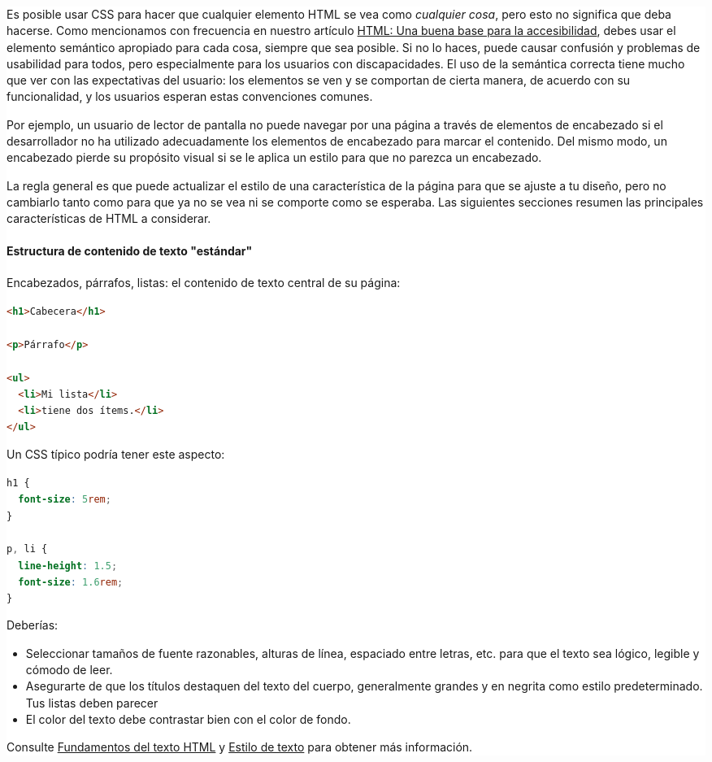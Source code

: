Es posible usar CSS para hacer que cualquier elemento HTML se vea como _cualquier cosa_, pero esto no significa que deba hacerse. Como mencionamos con frecuencia en nuestro artículo [HTML: Una buena base para la accesibilidad](/es/docs/Learn/Accessibility/HTML), debes usar el elemento semántico apropiado para cada cosa, siempre que sea posible. Si no lo haces, puede causar confusión y problemas de usabilidad para todos, pero especialmente para los usuarios con discapacidades. El uso de la semántica correcta tiene mucho que ver con las expectativas del usuario: los elementos se ven y se comportan de cierta manera, de acuerdo con su funcionalidad, y los usuarios esperan estas convenciones comunes.

Por ejemplo, un usuario de lector de pantalla no puede navegar por una página a través de elementos de encabezado si el desarrollador no ha utilizado adecuadamente los elementos de encabezado para marcar el contenido. Del mismo modo, un encabezado pierde su propósito visual si se le aplica un estilo para que no parezca un encabezado.

La regla general es que puede actualizar el estilo de una característica de la página para que se ajuste a tu diseño, pero no cambiarlo tanto como para que ya no se vea ni se comporte como se esperaba. Las siguientes secciones resumen las principales características de HTML a considerar.

#### Estructura de contenido de texto "estándar"

Encabezados, párrafos, listas: el contenido de texto central de su página:

```html
<h1>Cabecera</h1>

<p>Párrafo</p>

<ul>
  <li>Mi lista</li>
  <li>tiene dos ítems.</li>
</ul>
```

Un CSS típico podría tener este aspecto:

```css
h1 {
  font-size: 5rem;
}

p, li {
  line-height: 1.5;
  font-size: 1.6rem;
}
```

Deberías:

- Seleccionar tamaños de fuente razonables, alturas de línea, espaciado entre letras, etc. para que el texto sea lógico, legible y cómodo de leer.
- Asegurarte de que los títulos destaquen del texto del cuerpo, generalmente grandes y en negrita como estilo predeterminado. Tus listas deben parecer
- El color del texto debe contrastar bien con el color de fondo.

Consulte [Fundamentos del texto HTML](/es/docs/Learn/HTML/Introduccion_a_HTML/texto) y [Estilo de texto](/es/docs/Learn/CSS/Styling_text) para obtener más información.
